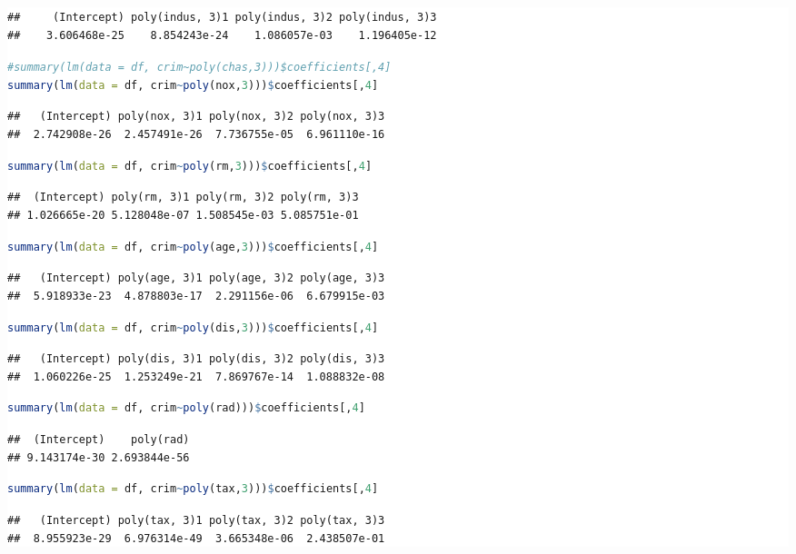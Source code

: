     ##     (Intercept) poly(indus, 3)1 poly(indus, 3)2 poly(indus, 3)3 
    ##    3.606468e-25    8.854243e-24    1.086057e-03    1.196405e-12

``` r
#summary(lm(data = df, crim~poly(chas,3)))$coefficients[,4]
summary(lm(data = df, crim~poly(nox,3)))$coefficients[,4]
```

    ##   (Intercept) poly(nox, 3)1 poly(nox, 3)2 poly(nox, 3)3 
    ##  2.742908e-26  2.457491e-26  7.736755e-05  6.961110e-16

``` r
summary(lm(data = df, crim~poly(rm,3)))$coefficients[,4]
```

    ##  (Intercept) poly(rm, 3)1 poly(rm, 3)2 poly(rm, 3)3 
    ## 1.026665e-20 5.128048e-07 1.508545e-03 5.085751e-01

``` r
summary(lm(data = df, crim~poly(age,3)))$coefficients[,4]
```

    ##   (Intercept) poly(age, 3)1 poly(age, 3)2 poly(age, 3)3 
    ##  5.918933e-23  4.878803e-17  2.291156e-06  6.679915e-03

``` r
summary(lm(data = df, crim~poly(dis,3)))$coefficients[,4]
```

    ##   (Intercept) poly(dis, 3)1 poly(dis, 3)2 poly(dis, 3)3 
    ##  1.060226e-25  1.253249e-21  7.869767e-14  1.088832e-08

``` r
summary(lm(data = df, crim~poly(rad)))$coefficients[,4]
```

    ##  (Intercept)    poly(rad) 
    ## 9.143174e-30 2.693844e-56

``` r
summary(lm(data = df, crim~poly(tax,3)))$coefficients[,4]
```

    ##   (Intercept) poly(tax, 3)1 poly(tax, 3)2 poly(tax, 3)3 
    ##  8.955923e-29  6.976314e-49  3.665348e-06  2.438507e-01
